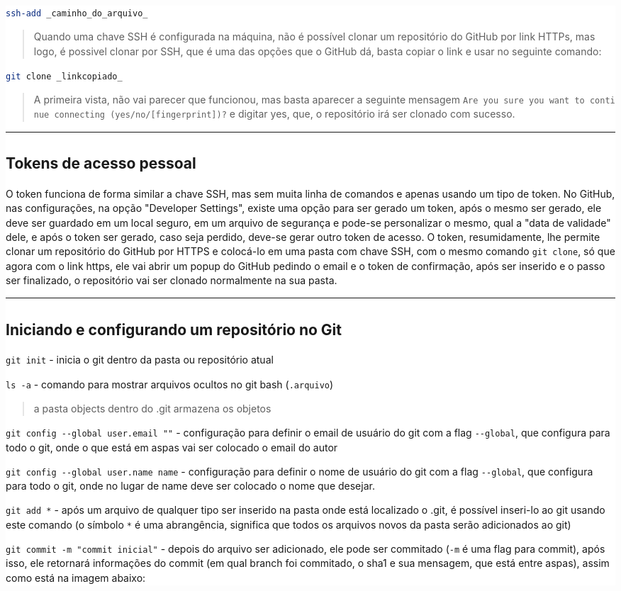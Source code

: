 ```bash
ssh-add _caminho_do_arquivo_
```

>Quando uma chave SSH é configurada na máquina, não é possível clonar um repositório do GitHub por link HTTPs, mas logo, é possivel clonar por SSH, que é uma das opções que o GitHub dá, basta copiar o link e usar no seguinte comando:

```bash
git clone _linkcopiado_
```

>A primeira vista, não vai parecer que funcionou, mas basta aparecer a seguinte mensagem `Are you sure you want to continue connecting (yes/no/[fingerprint])?` e digitar yes, que, o repositório irá ser clonado com sucesso.

---

## Tokens de acesso pessoal

O token funciona de forma similar a chave SSH, mas sem muita linha de comandos e apenas usando um tipo de token. No GitHub, nas configurações, na opção "Developer Settings", existe uma opção para ser gerado um token, após o mesmo ser gerado, ele deve ser guardado em um local seguro, em um arquivo de segurança e pode-se personalizar o mesmo, qual a "data de validade" dele, e após o token ser gerado, caso seja perdido, deve-se gerar outro token de acesso. O token, resumidamente, lhe permite clonar um repositório do GitHub por HTTPS e colocá-lo em uma pasta com chave SSH, com o mesmo comando `git clone`, só que agora com o link https, ele vai abrir um popup do GitHub pedindo o email e o token de confirmação, após ser inserido e o passo ser finalizado, o repositório vai ser clonado normalmente na sua pasta.

---

## Iniciando e configurando um repositório no Git

`git init` - inicia o git dentro da pasta ou repositório atual

`ls -a` - comando para mostrar arquivos ocultos no git bash (`.arquivo`)

>a pasta objects dentro do .git armazena os objetos

`git config --global user.email ""` - configuração para definir o email de usuário do git com a flag `--global`, que configura para todo o git, onde o que está em aspas vai ser colocado o email do autor

`git config --global user.name name` - configuração para definir o nome de usuário do git com a flag `--global`, que configura para todo o git, onde no lugar de name deve ser colocado o nome que desejar.

`git add *` - após um arquivo de qualquer tipo ser inserido na pasta onde está localizado o .git, é possível inseri-lo ao git usando este comando (o símbolo `*` é uma abrangência, significa que todos os arquivos novos da pasta serão adicionados ao git)

`git commit -m "commit inicial"` - depois do arquivo ser adicionado, ele pode ser commitado (`-m` é uma flag para commit), após isso, ele retornará informações do commit (em qual branch foi commitado, o sha1 e sua mensagem, que está entre aspas), assim como está na imagem abaixo:
